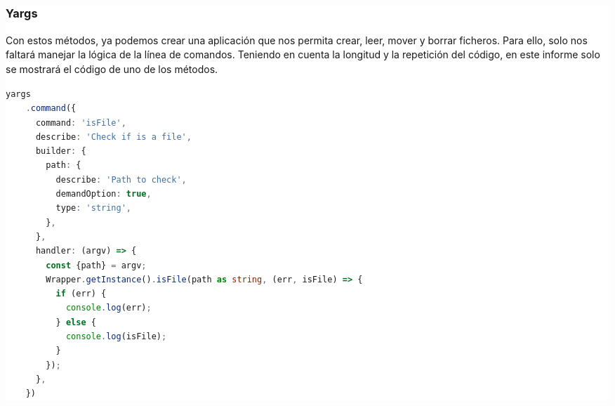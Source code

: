 ### Yargs
Con estos métodos, ya podemos crear una aplicación que nos permita crear, leer, mover y borrar ficheros. Para ello, solo nos faltará manejar la lógica de la línea de comandos. Teniendo en cuenta la longitud y la repetición del código, en este informe solo se mostrará el código de uno de los métodos.
```typescript
yargs
    .command({
      command: 'isFile',
      describe: 'Check if is a file',
      builder: {
        path: {
          describe: 'Path to check',
          demandOption: true,
          type: 'string',
        },
      },
      handler: (argv) => {
        const {path} = argv;
        Wrapper.getInstance().isFile(path as string, (err, isFile) => {
          if (err) {
            console.log(err);
          } else {
            console.log(isFile);
          }
        });
      },
    })
```

